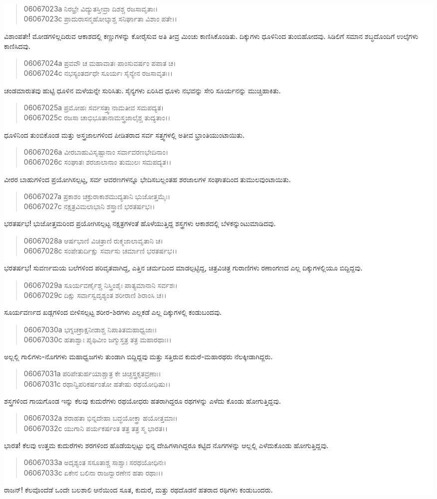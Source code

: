 > 06067023a ನಿರಭ್ರೇ ವಿದ್ಯುತಸ್ತೀವ್ರಾ ದಿಶಶ್ಚ ರಜಸಾವೃತಾಃ।   
06067023c ಪ್ರಾದುರಾಸನ್ಮಹೋಲ್ಕಾಶ್ಚ ಸನಿರ್ಘಾತಾ ವಿಶಾಂ ಪತೇ।।

ವಿಶಾಂಪತೇ! ಮೋಡಗಳಿಲ್ಲದಿರುವ ಆಕಾಶದಲ್ಲಿ ಕಣ್ಣುಗಳನ್ನು ಕೋರೈಸುವ ಅತಿ ತೀವ್ರ ಮಿಂಚು ಕಾಣಿಸಿಕೊಂಡಿತು. ದಿಕ್ಕುಗಳು ಧೂಳಿನಿಂದ ತುಂಬಿಹೋದವು. ಸಿಡಿಲಿಗೆ ಸಮಾನ ಶಬ್ಧದೊಂದಿಗೆ ಉಲ್ಕೆಗಳು ಕಾಣಿಸಿದವು.

> 06067024a ಪ್ರವವೌ ಚ ಮಹಾವಾತಃ ಪಾಂಸುವರ್ಷಂ ಪಪಾತ ಚ।   
06067024c ನಭಸ್ಯಂತರ್ದಧೇ ಸೂರ್ಯಃ ಸೈನ್ಯೇನ ರಜಸಾವೃತಃ।।

ಚಂಡಮಾರುತವು ಹುಟ್ಟಿ ಧೂಳಿನ ಮಳೆಯನ್ನೇ ಸುರಿಸಿತು. ಸೈನ್ಯಗಳು ಏರಿಸಿದ ಧೂಳು ನಭವನ್ನು ಸೇರಿ ಸೂರ್ಯನನ್ನು ಮುಚ್ಚಿಹಾಕಿತು.

> 06067025a ಪ್ರಮೋಹಃ ಸರ್ವಸತ್ತ್ವಾನಾಮತೀವ ಸಮಪದ್ಯತ।   
06067025c ರಜಸಾ ಚಾಭಿಭೂತಾನಾಮಸ್ತ್ರಜಾಲೈಶ್ಚ ತುದ್ಯತಾಂ।।

ಧೂಳಿನಿಂದ ತುಂಬಿಕೊಂಡ ಮತ್ತು ಅಸ್ತ್ರಜಾಲಗಳಿಂದ ಪೀಡಿತರಾದ ಸರ್ವ ಸತ್ತ್ವಗಳಲ್ಲಿ ಅತೀವ ಭ್ರಾಂತಿಯುಂಟಾಯಿತು.

> 06067026a ವೀರಬಾಹುವಿಸೃಷ್ಟಾನಾಂ ಸರ್ವಾವರಣಭೇದಿನಾಂ।   
06067026c ಸಂಘಾತಃ ಶರಜಾಲಾನಾಂ ತುಮುಲಃ ಸಮಪದ್ಯತ।।

ವೀರರ ಬಾಹುಗಳಿಂದ ಪ್ರಯೋಗಿಸಲ್ಪಟ್ಟ, ಸರ್ವ ಆವರಣಗಳನ್ನೂ ಭೇದಿಸಬಲ್ಲಂತಹ ಶರಜಾಲಗಳ ಸಂಘಾತದಿಂದ ತುಮುಲವುಂಟಾಯಿತು.

> 06067027a ಪ್ರಕಾಶಂ ಚಕ್ರುರಾಕಾಶಮುದ್ಯತಾನಿ ಭುಜೋತ್ತಮೈಃ।   
06067027c ನಕ್ಷತ್ರವಿಮಲಾಭಾನಿ ಶಸ್ತ್ರಾಣಿ ಭರತರ್ಷಭ।।

ಭರತರ್ಷಭ! ಭುಜೋತ್ತಮರಿಂದ ಪ್ರಯೋಗಿಸಲ್ಪಟ್ಟ ನಕ್ಷತ್ರಗಳಂತೆ ಹೊಳೆಯುತ್ತಿದ್ದ ಶಸ್ತ್ರಗಳು ಆಕಾಶದಲ್ಲಿ ಬೆಳಕನ್ನುಂಟುಮಾಡಿದವು.

> 06067028a ಆರ್ಷಭಾಣಿ ವಿಚಿತ್ರಾಣಿ ರುಕ್ಮಜಾಲಾವೃತಾನಿ ಚ।   
06067028c ಸಂಪೇತುರ್ದಿಕ್ಷು ಸರ್ವಾಸು ಚರ್ಮಾಣಿ ಭರತರ್ಷಭ।।

ಭರತರ್ಷಭ! ಸುವರ್ಣಮಯ ಬಲೆಗಳಿಂದ ಪರಿವೃತವಾಗಿದ್ದ, ಎತ್ತಿನ ಚರ್ಮದಿಂದ ಮಾಡಲ್ಪಟ್ಟಿದ್ದ, ಚಿತ್ರವಿಚಿತ್ರ ಗುರಾಣಿಗಳು ರಣಾಂಗಣದ ಎಲ್ಲ ದಿಕ್ಕುಗಳಲ್ಲಿಯೂ ಬಿದ್ದಿದ್ದವು.

> 06067029a ಸೂರ್ಯವರ್ಣೈಶ್ಚ ನಿಸ್ತ್ರಿಂಶೈಃ ಪಾತ್ಯಮಾನಾನಿ ಸರ್ವಶಃ।   
06067029c ದಿಕ್ಷು ಸರ್ವಾಸ್ವದೃಶ್ಯಂತ ಶರೀರಾಣಿ ಶಿರಾಂಸಿ ಚ।।

ಸೂರ್ಯವರ್ಣದ ಖಡ್ಗಗಳಿಂದ ಬೀಳಿಸಲ್ಪಟ್ಟ ಶರೀರ-ಶಿರಗಳು ಎಲ್ಲಕಡೆ ಎಲ್ಲ ದಿಕ್ಕುಗಳಲ್ಲಿ ಕಂಡುಬಂದವು.

> 06067030a ಭಗ್ನಚಕ್ರಾಕ್ಷನೀಡಾಶ್ಚ ನಿಪಾತಿತಮಹಾಧ್ವಜಾಃ।   
06067030c ಹತಾಶ್ವಾಃ ಪೃಥಿವೀಂ ಜಗ್ಮುಸ್ತತ್ರ ತತ್ರ ಮಹಾರಥಾಃ।।

ಅಲ್ಲಲ್ಲಿ ಗಾಲಿಗಳು-ನೊಗಗಳು ಮಹಾಧ್ವಜಗಳು ತುಂಡಾಗಿ ಬಿದ್ದಿದ್ದವು ಮತ್ತು ಸತ್ತಿರುವ ಕುದುರೆ-ಮಹಾರಥರು ನೆಲಕ್ಕೀಡಾಗಿದ್ದರು.

> 06067031a ಪರಿಪೇತುರ್ಹಯಾಶ್ಚಾತ್ರ ಕೇ ಚಿಚ್ಚಸ್ತ್ರಕೃತವ್ರಣಾಃ।   
06067031c ರಥಾನ್ವಿಪರಿಕರ್ಷಂತೋ ಹತೇಷು ರಥಯೋಧಿಷು।।

ಶಸ್ತ್ರಗಳಿಂದ ಗಾಯಗೊಂಡ ಇನ್ನು ಕೆಲವು ಕುದುರೆಗಳು ರಥಯೋಧರು ಹತರಾಗಿದ್ದರೂ ರಥಗಳನ್ನು ಎಳೆದು ಕೊಂಡು ಹೋಗುತ್ತಿದ್ದವು.

> 06067032a ಶರಾಹತಾ ಭಿನ್ನದೇಹಾ ಬದ್ಧಯೋಕ್ತ್ರಾ ಹಯೋತ್ತಮಾಃ।   
06067032c ಯುಗಾನಿ ಪರ್ಯಕರ್ಷಂತ ತತ್ರ ತತ್ರ ಸ್ಮ ಭಾರತ।।

ಭಾರತ! ಕೆಲವು ಉತ್ತಮ ಕುದುರೆಗಳು ಶರಗಳಿಂದ ಹೊಡೆಯಲ್ಪಟ್ಟು ಭಿನ್ನ ದೇಹಿಗಳಾಗಿದ್ದರೂ ಕಟ್ಟಿದ ನೊಗಗಳನ್ನು ಆಲ್ಲಲ್ಲಿ ಎಳೆದುಕೊಂಡು ಹೋಗುತ್ತಿದ್ದವು.

> 06067033a ಅದೃಶ್ಯಂತ ಸಸೂತಾಶ್ಚ ಸಾಶ್ವಾಃ ಸರಥಯೋಧಿನಃ।   
06067033c ಏಕೇನ ಬಲಿನಾ ರಾಜನ್ವಾರಣೇನ ಹತಾ ರಥಾಃ।।

ರಾಜನ್! ಕೆಲವೊಂದೆಡೆ ಒಂದೇ ಬಲಶಾಲಿ ಆನೆಯಿಂದ ಸೂತ, ಕುದುರೆ, ಮತ್ತು ರಥದೊಡನೆ ಹತರಾದ ರಥಿಗಳು ಕಂಡುಬಂದರು.

